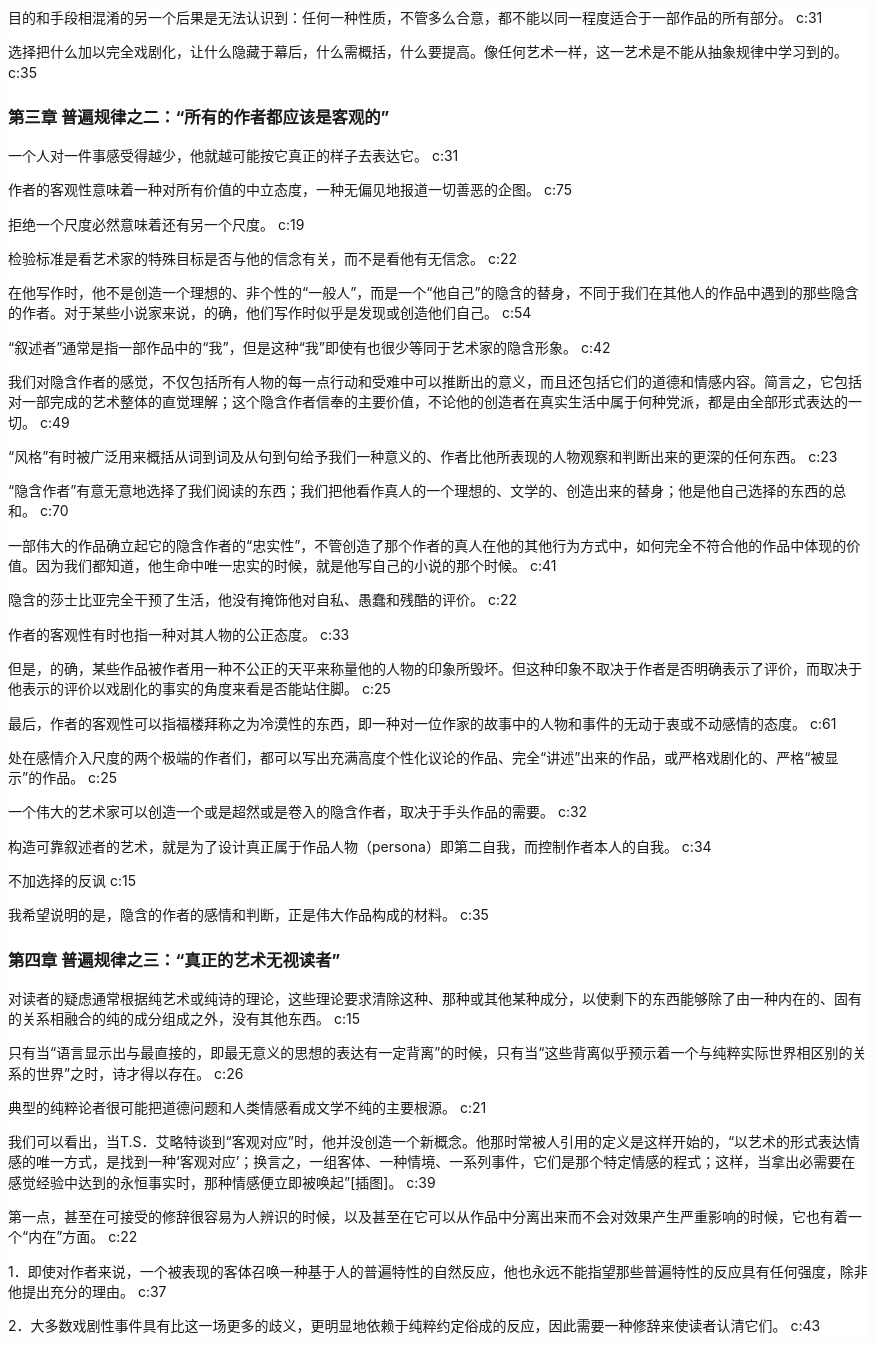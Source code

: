 目的和手段相混淆的另一个后果是无法认识到：任何一种性质，不管多么合意，都不能以同一程度适合于一部作品的所有部分。 c:31

选择把什么加以完全戏剧化，让什么隐藏于幕后，什么需概括，什么要提高。像任何艺术一样，这一艺术是不能从抽象规律中学习到的。 c:35

### 第三章 普遍规律之二：“所有的作者都应该是客观的”

一个人对一件事感受得越少，他就越可能按它真正的样子去表达它。 c:31

作者的客观性意味着一种对所有价值的中立态度，一种无偏见地报道一切善恶的企图。 c:75

拒绝一个尺度必然意味着还有另一个尺度。 c:19

检验标准是看艺术家的特殊目标是否与他的信念有关，而不是看他有无信念。 c:22

在他写作时，他不是创造一个理想的、非个性的“一般人”，而是一个“他自己”的隐含的替身，不同于我们在其他人的作品中遇到的那些隐含的作者。对于某些小说家来说，的确，他们写作时似乎是发现或创造他们自己。 c:54

“叙述者”通常是指一部作品中的“我”，但是这种“我”即使有也很少等同于艺术家的隐含形象。 c:42

我们对隐含作者的感觉，不仅包括所有人物的每一点行动和受难中可以推断出的意义，而且还包括它们的道德和情感内容。简言之，它包括对一部完成的艺术整体的直觉理解；这个隐含作者信奉的主要价值，不论他的创造者在真实生活中属于何种党派，都是由全部形式表达的一切。 c:49

“风格”有时被广泛用来概括从词到词及从句到句给予我们一种意义的、作者比他所表现的人物观察和判断出来的更深的任何东西。 c:23

“隐含作者”有意无意地选择了我们阅读的东西；我们把他看作真人的一个理想的、文学的、创造出来的替身；他是他自己选择的东西的总和。 c:70

一部伟大的作品确立起它的隐含作者的“忠实性”，不管创造了那个作者的真人在他的其他行为方式中，如何完全不符合他的作品中体现的价值。因为我们都知道，他生命中唯一忠实的时候，就是他写自己的小说的那个时候。 c:41

隐含的莎士比亚完全干预了生活，他没有掩饰他对自私、愚蠢和残酷的评价。 c:22

作者的客观性有时也指一种对其人物的公正态度。 c:33

但是，的确，某些作品被作者用一种不公正的天平来称量他的人物的印象所毁坏。但这种印象不取决于作者是否明确表示了评价，而取决于他表示的评价以戏剧化的事实的角度来看是否能站住脚。 c:25

最后，作者的客观性可以指福楼拜称之为冷漠性的东西，即一种对一位作家的故事中的人物和事件的无动于衷或不动感情的态度。 c:61

处在感情介入尺度的两个极端的作者们，都可以写出充满高度个性化议论的作品、完全“讲述”出来的作品，或严格戏剧化的、严格“被显示”的作品。 c:25

一个伟大的艺术家可以创造一个或是超然或是卷入的隐含作者，取决于手头作品的需要。 c:32

构造可靠叙述者的艺术，就是为了设计真正属于作品人物（persona）即第二自我，而控制作者本人的自我。 c:34

不加选择的反讽 c:15

我希望说明的是，隐含的作者的感情和判断，正是伟大作品构成的材料。 c:35

### 第四章 普遍规律之三：“真正的艺术无视读者”

对读者的疑虑通常根据纯艺术或纯诗的理论，这些理论要求清除这种、那种或其他某种成分，以使剩下的东西能够除了由一种内在的、固有的关系相融合的纯的成分组成之外，没有其他东西。 c:15

只有当“语言显示出与最直接的，即最无意义的思想的表达有一定背离”的时候，只有当“这些背离似乎预示着一个与纯粹实际世界相区别的关系的世界”之时，诗才得以存在。 c:26

典型的纯粹论者很可能把道德问题和人类情感看成文学不纯的主要根源。 c:21

我们可以看出，当T.S．艾略特谈到“客观对应”时，他并没创造一个新概念。他那时常被人引用的定义是这样开始的，“以艺术的形式表达情感的唯一方式，是找到一种‘客观对应’；换言之，一组客体、一种情境、一系列事件，它们是那个特定情感的程式；这样，当拿出必需要在感觉经验中达到的永恒事实时，那种情感便立即被唤起”[插图]。 c:39

第一点，甚至在可接受的修辞很容易为人辨识的时候，以及甚至在它可以从作品中分离出来而不会对效果产生严重影响的时候，它也有着一个“内在”方面。 c:22

1．即使对作者来说，一个被表现的客体召唤一种基于人的普遍特性的自然反应，他也永远不能指望那些普遍特性的反应具有任何强度，除非他提出充分的理由。 c:37

2．大多数戏剧性事件具有比这一场更多的歧义，更明显地依赖于纯粹约定俗成的反应，因此需要一种修辞来使读者认清它们。 c:43
